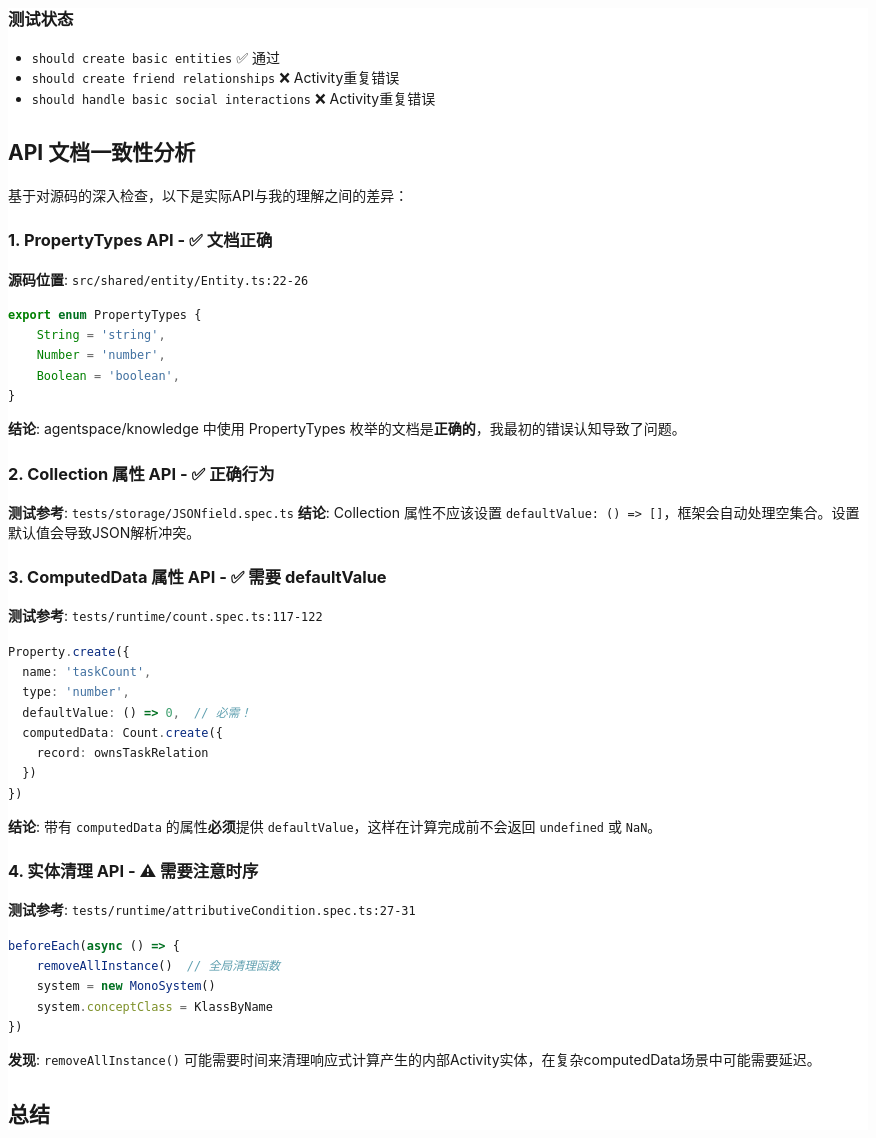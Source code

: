 ### 测试状态
- `should create basic entities` ✅ 通过
- `should create friend relationships` ❌ Activity重复错误
- `should handle basic social interactions` ❌ Activity重复错误

## API 文档一致性分析

基于对源码的深入检查，以下是实际API与我的理解之间的差异：

### 1. PropertyTypes API - ✅ 文档正确
**源码位置**: `src/shared/entity/Entity.ts:22-26`
```typescript
export enum PropertyTypes {
    String = 'string',
    Number = 'number', 
    Boolean = 'boolean',
}
```
**结论**: agentspace/knowledge 中使用 PropertyTypes 枚举的文档是**正确的**，我最初的错误认知导致了问题。

### 2. Collection 属性 API - ✅ 正确行为
**测试参考**: `tests/storage/JSONfield.spec.ts`
**结论**: Collection 属性不应该设置 `defaultValue: () => []`，框架会自动处理空集合。设置默认值会导致JSON解析冲突。

### 3. ComputedData 属性 API - ✅ 需要 defaultValue
**测试参考**: `tests/runtime/count.spec.ts:117-122`
```typescript
Property.create({
  name: 'taskCount',
  type: 'number',
  defaultValue: () => 0,  // 必需！
  computedData: Count.create({
    record: ownsTaskRelation
  })
})
```
**结论**: 带有 `computedData` 的属性**必须**提供 `defaultValue`，这样在计算完成前不会返回 `undefined` 或 `NaN`。

### 4. 实体清理 API - ⚠️ 需要注意时序
**测试参考**: `tests/runtime/attributiveCondition.spec.ts:27-31`
```typescript
beforeEach(async () => {
    removeAllInstance()  // 全局清理函数
    system = new MonoSystem()
    system.conceptClass = KlassByName
})
```
**发现**: `removeAllInstance()` 可能需要时间来清理响应式计算产生的内部Activity实体，在复杂computedData场景中可能需要延迟。

## 总结
